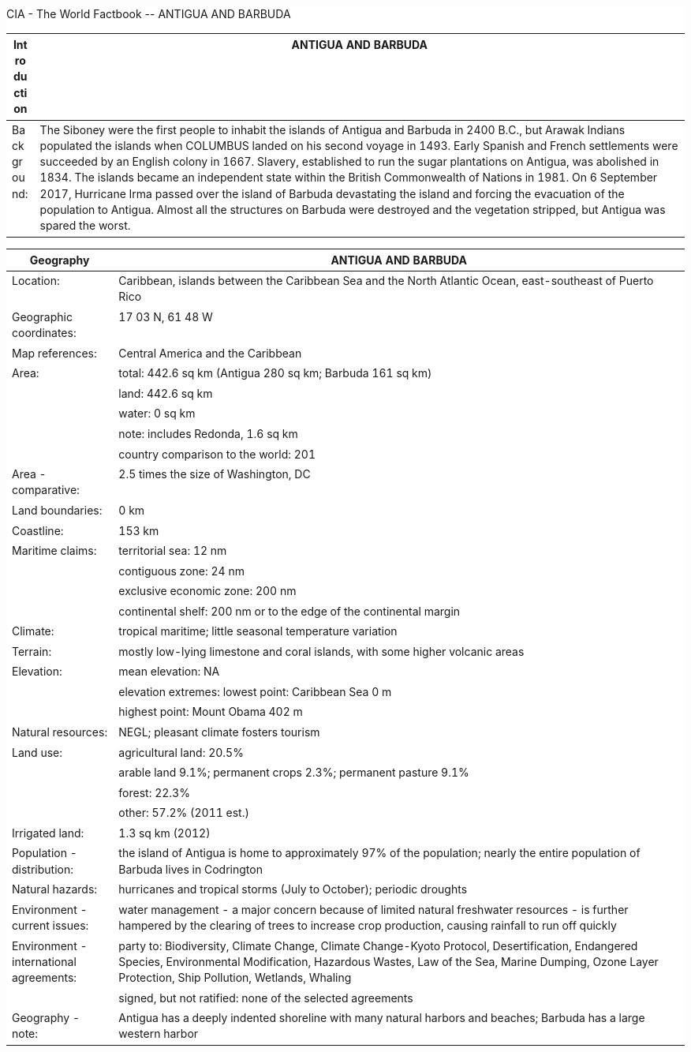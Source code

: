 CIA - The World Factbook -- ANTIGUA AND BARBUDA

| Introduction | ANTIGUA AND BARBUDA |
| --- | --- |
| Background: | The Siboney were the first people to inhabit the islands of Antigua and Barbuda in 2400 B.C., but Arawak Indians populated the islands when COLUMBUS landed on his second voyage in 1493. Early Spanish and French settlements were succeeded by an English colony in 1667. Slavery, established to run the sugar plantations on Antigua, was abolished in 1834. The islands became an independent state within the British Commonwealth of Nations in 1981. On 6 September 2017, Hurricane Irma passed over the island of Barbuda devastating the island and forcing the evacuation of the population to Antigua. Almost all the structures on Barbuda were destroyed and the vegetation stripped, but Antigua was spared the worst. |

| Geography | ANTIGUA AND BARBUDA |
| --- | --- |
| Location: | Caribbean, islands between the Caribbean Sea and the North Atlantic Ocean, east-southeast of Puerto Rico |
| Geographic coordinates: | 17 03 N, 61 48 W |
| Map references: | Central America and the Caribbean |
| Area: | total: 442.6 sq km (Antigua 280 sq km; Barbuda 161 sq km) |
| | land: 442.6 sq km |
| | water: 0 sq km |
| | note: includes Redonda, 1.6 sq km |
| | country comparison to the world: 201 |
| Area - comparative: | 2.5 times the size of Washington, DC |
| Land boundaries: | 0 km |
| Coastline: | 153 km |
| Maritime claims: | territorial sea: 12 nm |
| | contiguous zone: 24 nm |
| | exclusive economic zone: 200 nm |
| | continental shelf: 200 nm or to the edge of the continental margin |
| Climate: | tropical maritime; little seasonal temperature variation |
| Terrain: | mostly low-lying limestone and coral islands, with some higher volcanic areas |
| Elevation: | mean elevation: NA |
| | elevation extremes: lowest point: Caribbean Sea 0 m |
| | highest point: Mount Obama 402 m |
| Natural resources: | NEGL; pleasant climate fosters tourism |
| Land use: | agricultural land: 20.5% |
| | arable land 9.1%; permanent crops 2.3%; permanent pasture 9.1% |
| | forest: 22.3% |
| | other: 57.2% (2011 est.) |
| Irrigated land: | 1.3 sq km (2012) |
| Population - distribution: | the island of Antigua is home to approximately 97% of the population; nearly the entire population of Barbuda lives in Codrington |
| Natural hazards: | hurricanes and tropical storms (July to October); periodic droughts |
| Environment - current issues: | water management - a major concern because of limited natural freshwater resources - is further hampered by the clearing of trees to increase crop production, causing rainfall to run off quickly |
| Environment - international agreements: | party to: Biodiversity, Climate Change, Climate Change-Kyoto Protocol, Desertification, Endangered Species, Environmental Modification, Hazardous Wastes, Law of the Sea, Marine Dumping, Ozone Layer Protection, Ship Pollution, Wetlands, Whaling |
| | signed, but not ratified: none of the selected agreements |
| Geography - note: | Antigua has a deeply indented shoreline with many natural harbors and beaches; Barbuda has a large western harbor |
